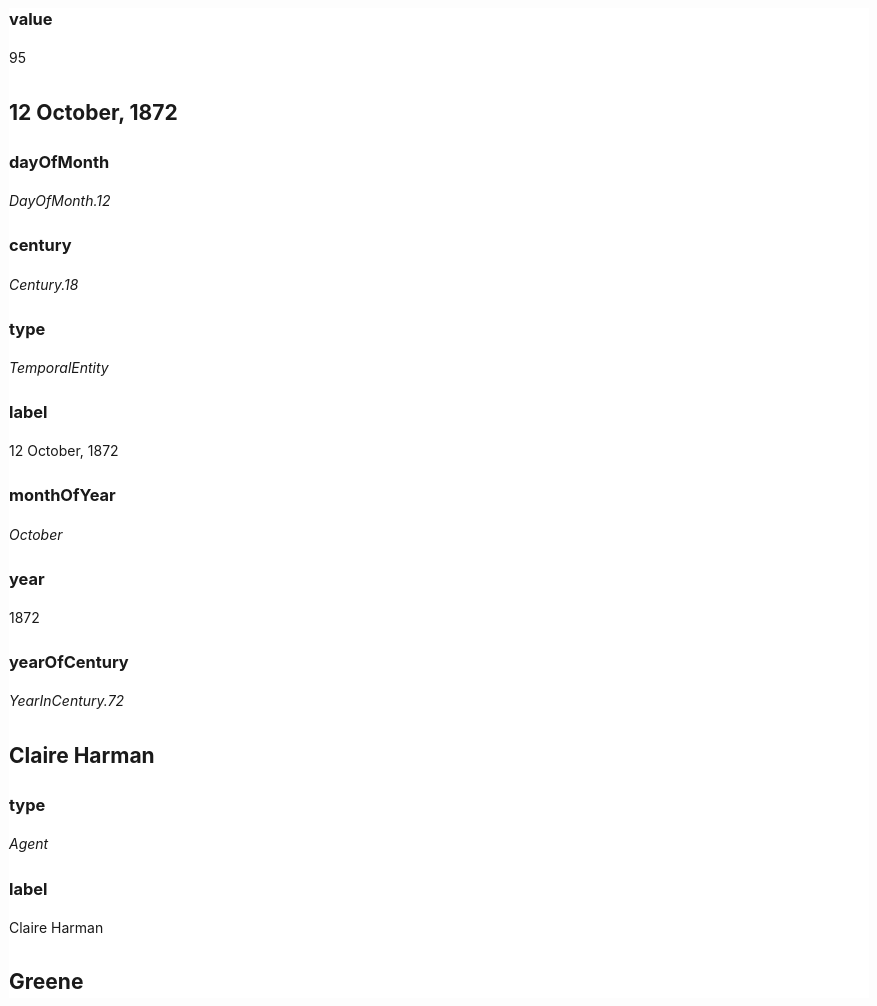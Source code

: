 ### value


95

## 12 October, 1872

### dayOfMonth


*DayOfMonth.12*

### century


*Century.18*

### type


*TemporalEntity*

### label


12 October, 1872

### monthOfYear


*October*

### year


1872

### yearOfCentury


*YearInCentury.72*

## Claire Harman

### type


*Agent*

### label


Claire Harman

## Greene
